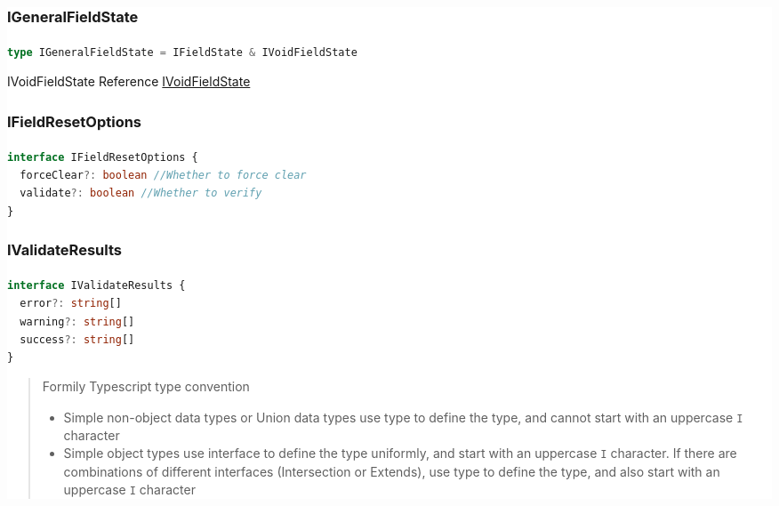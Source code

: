 ### IGeneralFieldState

```ts
type IGeneralFieldState = IFieldState & IVoidFieldState
```

IVoidFieldState Reference [IVoidFieldState](/api/models/void-field#ivoidfieldstate)

### IFieldResetOptions

```ts
interface IFieldResetOptions {
  forceClear?: boolean //Whether to force clear
  validate?: boolean //Whether to verify
}
```

### IValidateResults

```ts
interface IValidateResults {
  error?: string[]
  warning?: string[]
  success?: string[]
}
```

> Formily Typescript type convention
>
> - Simple non-object data types or Union data types use type to define the type, and cannot start with an uppercase `I` character
> - Simple object types use interface to define the type uniformly, and start with an uppercase `I` character. If there are combinations of different interfaces (Intersection or Extends), use type to define the type, and also start with an uppercase `I` character
